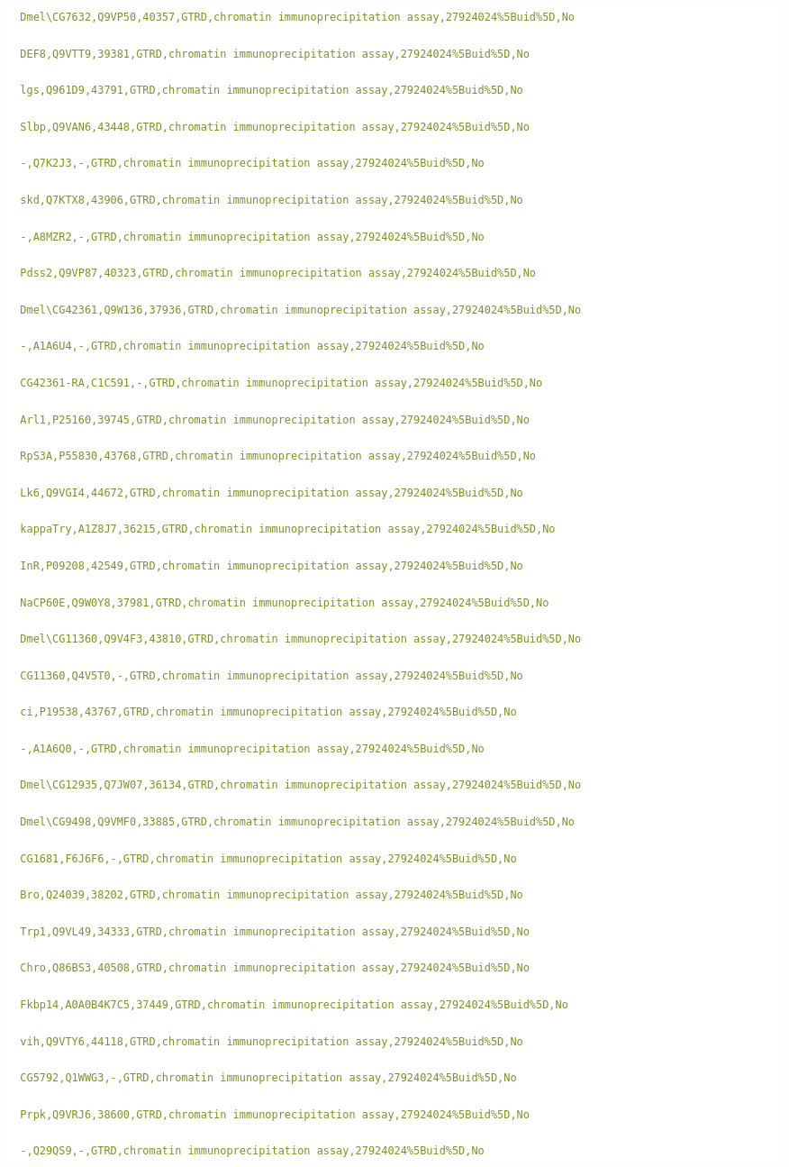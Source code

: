 ```yaml
  Dmel\CG7632,Q9VP50,40357,GTRD,chromatin immunoprecipitation assay,27924024%5Buid%5D,No

  DEF8,Q9VTT9,39381,GTRD,chromatin immunoprecipitation assay,27924024%5Buid%5D,No

  lgs,Q961D9,43791,GTRD,chromatin immunoprecipitation assay,27924024%5Buid%5D,No

  Slbp,Q9VAN6,43448,GTRD,chromatin immunoprecipitation assay,27924024%5Buid%5D,No

  -,Q7K2J3,-,GTRD,chromatin immunoprecipitation assay,27924024%5Buid%5D,No

  skd,Q7KTX8,43906,GTRD,chromatin immunoprecipitation assay,27924024%5Buid%5D,No

  -,A8MZR2,-,GTRD,chromatin immunoprecipitation assay,27924024%5Buid%5D,No

  Pdss2,Q9VP87,40323,GTRD,chromatin immunoprecipitation assay,27924024%5Buid%5D,No

  Dmel\CG42361,Q9W136,37936,GTRD,chromatin immunoprecipitation assay,27924024%5Buid%5D,No

  -,A1A6U4,-,GTRD,chromatin immunoprecipitation assay,27924024%5Buid%5D,No

  CG42361-RA,C1C591,-,GTRD,chromatin immunoprecipitation assay,27924024%5Buid%5D,No

  Arl1,P25160,39745,GTRD,chromatin immunoprecipitation assay,27924024%5Buid%5D,No

  RpS3A,P55830,43768,GTRD,chromatin immunoprecipitation assay,27924024%5Buid%5D,No

  Lk6,Q9VGI4,44672,GTRD,chromatin immunoprecipitation assay,27924024%5Buid%5D,No

  kappaTry,A1Z8J7,36215,GTRD,chromatin immunoprecipitation assay,27924024%5Buid%5D,No

  InR,P09208,42549,GTRD,chromatin immunoprecipitation assay,27924024%5Buid%5D,No

  NaCP60E,Q9W0Y8,37981,GTRD,chromatin immunoprecipitation assay,27924024%5Buid%5D,No

  Dmel\CG11360,Q9V4F3,43810,GTRD,chromatin immunoprecipitation assay,27924024%5Buid%5D,No

  CG11360,Q4V5T0,-,GTRD,chromatin immunoprecipitation assay,27924024%5Buid%5D,No

  ci,P19538,43767,GTRD,chromatin immunoprecipitation assay,27924024%5Buid%5D,No

  -,A1A6Q0,-,GTRD,chromatin immunoprecipitation assay,27924024%5Buid%5D,No

  Dmel\CG12935,Q7JW07,36134,GTRD,chromatin immunoprecipitation assay,27924024%5Buid%5D,No

  Dmel\CG9498,Q9VMF0,33885,GTRD,chromatin immunoprecipitation assay,27924024%5Buid%5D,No

  CG1681,F6J6F6,-,GTRD,chromatin immunoprecipitation assay,27924024%5Buid%5D,No

  Bro,Q24039,38202,GTRD,chromatin immunoprecipitation assay,27924024%5Buid%5D,No

  Trp1,Q9VL49,34333,GTRD,chromatin immunoprecipitation assay,27924024%5Buid%5D,No

  Chro,Q86BS3,40508,GTRD,chromatin immunoprecipitation assay,27924024%5Buid%5D,No

  Fkbp14,A0A0B4K7C5,37449,GTRD,chromatin immunoprecipitation assay,27924024%5Buid%5D,No

  vih,Q9VTY6,44118,GTRD,chromatin immunoprecipitation assay,27924024%5Buid%5D,No

  CG5792,Q1WWG3,-,GTRD,chromatin immunoprecipitation assay,27924024%5Buid%5D,No

  Prpk,Q9VRJ6,38600,GTRD,chromatin immunoprecipitation assay,27924024%5Buid%5D,No

  -,Q29QS9,-,GTRD,chromatin immunoprecipitation assay,27924024%5Buid%5D,No
```
